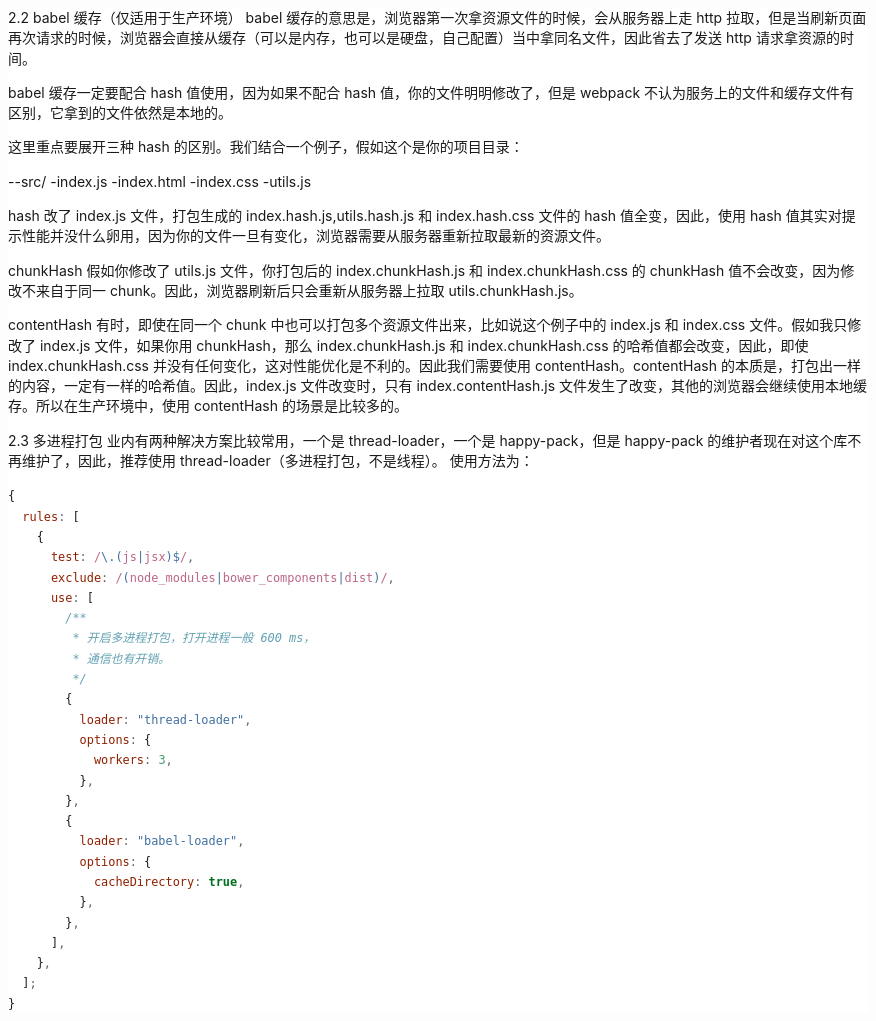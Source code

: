 2.2 babel 缓存（仅适用于生产环境）
babel 缓存的意思是，浏览器第一次拿资源文件的时候，会从服务器上走 http 拉取，但是当刷新页面再次请求的时候，浏览器会直接从缓存（可以是内存，也可以是硬盘，自己配置）当中拿同名文件，因此省去了发送 http 请求拿资源的时间。

babel 缓存一定要配合 hash 值使用，因为如果不配合 hash 值，你的文件明明修改了，但是 webpack 不认为服务上的文件和缓存文件有区别，它拿到的文件依然是本地的。

这里重点要展开三种 hash 的区别。我们结合一个例子，假如这个是你的项目目录：

--src/
-index.js
-index.html
-index.css
-utils.js

hash
改了 index.js 文件，打包生成的 index.hash.js,utils.hash.js 和 index.hash.css 文件的 hash 值全变，因此，使用 hash 值其实对提示性能并没什么卵用，因为你的文件一旦有变化，浏览器需要从服务器重新拉取最新的资源文件。

chunkHash
假如你修改了 utils.js 文件，你打包后的 index.chunkHash.js 和 index.chunkHash.css 的 chunkHash 值不会改变，因为修改不来自于同一 chunk。因此，浏览器刷新后只会重新从服务器上拉取 utils.chunkHash.js。

contentHash
有时，即使在同一个 chunk 中也可以打包多个资源文件出来，比如说这个例子中的 index.js 和 index.css 文件。假如我只修改了 index.js 文件，如果你用 chunkHash，那么 index.chunkHash.js 和 index.chunkHash.css 的哈希值都会改变，因此，即使 index.chunkHash.css 并没有任何变化，这对性能优化是不利的。因此我们需要使用 contentHash。contentHash 的本质是，打包出一样的内容，一定有一样的哈希值。因此，index.js 文件改变时，只有 index.contentHash.js 文件发生了改变，其他的浏览器会继续使用本地缓存。所以在生产环境中，使用 contentHash 的场景是比较多的。

2.3 多进程打包
业内有两种解决方案比较常用，一个是 thread-loader，一个是 happy-pack，但是 happy-pack 的维护者现在对这个库不再维护了，因此，推荐使用 thread-loader（多进程打包，不是线程）。
使用方法为：

```js
{
  rules: [
    {
      test: /\.(js|jsx)$/,
      exclude: /(node_modules|bower_components|dist)/,
      use: [
        /**
         * 开启多进程打包，打开进程一般 600 ms，
         * 通信也有开销。
         */
        {
          loader: "thread-loader",
          options: {
            workers: 3,
          },
        },
        {
          loader: "babel-loader",
          options: {
            cacheDirectory: true,
          },
        },
      ],
    },
  ];
}
```
